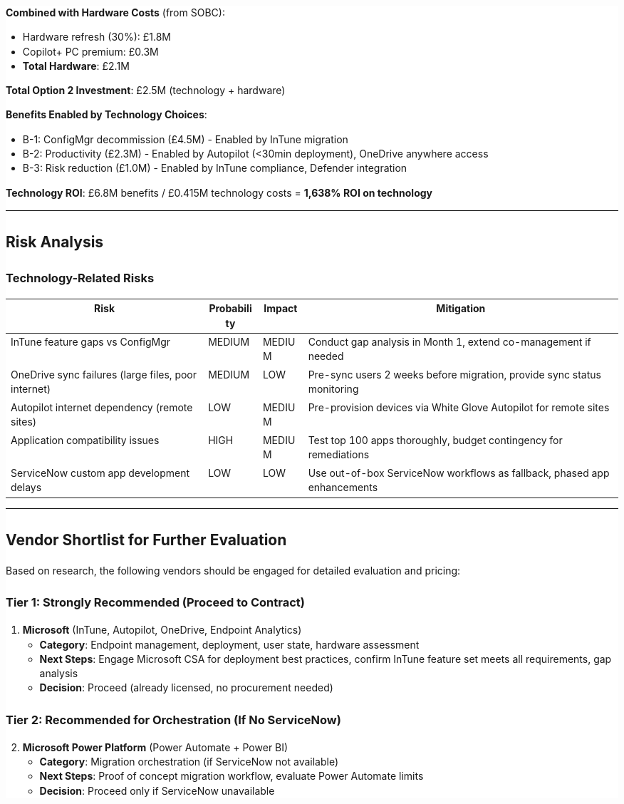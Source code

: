 **Combined with Hardware Costs** (from SOBC):
- Hardware refresh (30%): £1.8M
- Copilot+ PC premium: £0.3M
- **Total Hardware**: £2.1M

**Total Option 2 Investment**: £2.5M (technology + hardware)

**Benefits Enabled by Technology Choices**:
- B-1: ConfigMgr decommission (£4.5M) - Enabled by InTune migration
- B-2: Productivity (£2.3M) - Enabled by Autopilot (<30min deployment), OneDrive anywhere access
- B-3: Risk reduction (£1.0M) - Enabled by InTune compliance, Defender integration

**Technology ROI**: £6.8M benefits / £0.415M technology costs = **1,638% ROI on technology**

---

## Risk Analysis

### Technology-Related Risks

| Risk | Probability | Impact | Mitigation |
|------|-------------|--------|------------|
| InTune feature gaps vs ConfigMgr | MEDIUM | MEDIUM | Conduct gap analysis in Month 1, extend co-management if needed |
| OneDrive sync failures (large files, poor internet) | MEDIUM | LOW | Pre-sync users 2 weeks before migration, provide sync status monitoring |
| Autopilot internet dependency (remote sites) | LOW | MEDIUM | Pre-provision devices via White Glove Autopilot for remote sites |
| Application compatibility issues | HIGH | MEDIUM | Test top 100 apps thoroughly, budget contingency for remediations |
| ServiceNow custom app development delays | LOW | LOW | Use out-of-box ServiceNow workflows as fallback, phased app enhancements |

---

## Vendor Shortlist for Further Evaluation

Based on research, the following vendors should be engaged for detailed evaluation and pricing:

### Tier 1: Strongly Recommended (Proceed to Contract)

1. **Microsoft** (InTune, Autopilot, OneDrive, Endpoint Analytics)
   - **Category**: Endpoint management, deployment, user state, hardware assessment
   - **Next Steps**: Engage Microsoft CSA for deployment best practices, confirm InTune feature set meets all requirements, gap analysis
   - **Decision**: Proceed (already licensed, no procurement needed)

### Tier 2: Recommended for Orchestration (If No ServiceNow)

2. **Microsoft Power Platform** (Power Automate + Power BI)
   - **Category**: Migration orchestration (if ServiceNow not available)
   - **Next Steps**: Proof of concept migration workflow, evaluate Power Automate limits
   - **Decision**: Proceed only if ServiceNow unavailable
